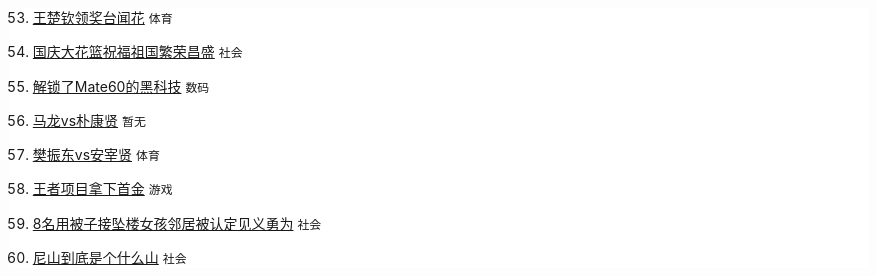 53. [王楚钦领奖台闻花](https://m.weibo.cn/search?containerid=100103type%3D1%26t%3D10%26q%3D%23%E7%8E%8B%E6%A5%9A%E9%92%A6%E9%A2%86%E5%A5%96%E5%8F%B0%E9%97%BB%E8%8A%B1%23&stream_entry_id=31&isnewpage=1&extparam=seat%3D1%26realpos%3D50%26dgr%3D0%26pos%3D51%26c_type%3D31%26band_rank%3D50%26flag%3D1%26filter_type%3Drealtimehot%26stream_entry_id%3D31%26q%3D%2523%25E7%258E%258B%25E6%25A5%259A%25E9%2592%25A6%25E9%25A2%2586%25E5%25A5%2596%25E5%258F%25B0%25E9%2597%25BB%25E8%258A%25B1%2523%26cate%3D5001%26lcate%3D5001%26display_time%3D1695737376%26pre_seqid%3D1695737375981032685114) `体育` 

54. [国庆大花篮祝福祖国繁荣昌盛](https://m.weibo.cn/search?containerid=100103type%3D1%26t%3D10%26q%3D%23%E5%9B%BD%E5%BA%86%E5%A4%A7%E8%8A%B1%E7%AF%AE%E7%A5%9D%E7%A6%8F%E7%A5%96%E5%9B%BD%E7%B9%81%E8%8D%A3%E6%98%8C%E7%9B%9B%23&stream_entry_id=31&isnewpage=1&extparam=seat%3D1%26cate%3D5001%26band_rank%3D3%26pos%3D2%26q%3D%2523%25E5%259B%25BD%25E5%25BA%2586%25E5%25A4%25A7%25E8%258A%25B1%25E7%25AF%25AE%25E7%25A5%259D%25E7%25A6%258F%25E7%25A5%2596%25E5%259B%25BD%25E7%25B9%2581%25E8%258D%25A3%25E6%2598%258C%25E7%259B%259B%2523%26flag%3D0%26dgr%3D0%26filter_type%3Drealtimehot%26stream_entry_id%3D31%26realpos%3D3%26c_type%3D31%26lcate%3D5001%26display_time%3D1695734015%26pre_seqid%3D169573401557802721249) `社会` 

55. [解锁了Mate60的黑科技](https://m.weibo.cn/search?containerid=100103type%3D1%26t%3D10%26q%3D%23%E8%A7%A3%E9%94%81%E4%BA%86Mate60%E7%9A%84%E9%BB%91%E7%A7%91%E6%8A%80%23&stream_entry_id=31&isnewpage=1&extparam=seat%3D1%26cate%3D5001%26band_rank%3D4%26pos%3D3%26q%3D%2523%25E8%25A7%25A3%25E9%2594%2581%25E4%25BA%2586Mate60%25E7%259A%2584%25E9%25BB%2591%25E7%25A7%2591%25E6%258A%2580%2523%26topic_ad%3D1%26is_ad_pos%3D1%26adid%3D205615%26dgr%3D0%26stream_entry_id%3D31%26filter_type%3Drealtimehot%26c_type%3D31%26lcate%3D5001%26display_time%3D1695734015%26pre_seqid%3D169573401557802721249) `数码` 

56. [马龙vs朴康贤](https://m.weibo.cn/search?containerid=100103type%3D1%26t%3D10%26q%3D%23%E9%A9%AC%E9%BE%99vs%E6%9C%B4%E5%BA%B7%E8%B4%A4%23&stream_entry_id=31&isnewpage=1&extparam=seat%3D1%26cate%3D5001%26band_rank%3D5%26pos%3D5%26q%3D%2523%25E9%25A9%25AC%25E9%25BE%2599vs%25E6%259C%25B4%25E5%25BA%25B7%25E8%25B4%25A4%2523%26flag%3D1%26dgr%3D0%26filter_type%3Drealtimehot%26stream_entry_id%3D31%26realpos%3D5%26c_type%3D31%26lcate%3D5001%26display_time%3D1695734015%26pre_seqid%3D169573401557802721249) `暂无` 

57. [樊振东vs安宰贤](https://m.weibo.cn/search?containerid=100103type%3D1%26t%3D10%26q%3D%23%E6%A8%8A%E6%8C%AF%E4%B8%9Cvs%E5%AE%89%E5%AE%B0%E8%B4%A4%23&stream_entry_id=31&isnewpage=1&extparam=seat%3D1%26cate%3D5001%26band_rank%3D7%26pos%3D7%26q%3D%2523%25E6%25A8%258A%25E6%258C%25AF%25E4%25B8%259Cvs%25E5%25AE%2589%25E5%25AE%25B0%25E8%25B4%25A4%2523%26flag%3D1%26dgr%3D0%26filter_type%3Drealtimehot%26stream_entry_id%3D31%26realpos%3D7%26c_type%3D31%26lcate%3D5001%26display_time%3D1695734015%26pre_seqid%3D169573401557802721249) `体育` 

58. [王者项目拿下首金](https://m.weibo.cn/search?containerid=100103type%3D1%26t%3D10%26q%3D%23%E7%8E%8B%E8%80%85%E9%A1%B9%E7%9B%AE%E6%8B%BF%E4%B8%8B%E9%A6%96%E9%87%91%23&stream_entry_id=31&isnewpage=1&extparam=seat%3D1%26cate%3D5001%26band_rank%3D12%26pos%3D12%26q%3D%2523%25E7%258E%258B%25E8%2580%2585%25E9%25A1%25B9%25E7%259B%25AE%25E6%258B%25BF%25E4%25B8%258B%25E9%25A6%2596%25E9%2587%2591%2523%26flag%3D0%26adid%3D206120%26dgr%3D0%26filter_type%3Drealtimehot%26stream_entry_id%3D31%26realpos%3D12%26c_type%3D31%26lcate%3D5001%26display_time%3D1695734015%26pre_seqid%3D169573401557802721249) `游戏` 

59. [8名用被子接坠楼女孩邻居被认定见义勇为](https://m.weibo.cn/search?containerid=100103type%3D1%26t%3D10%26q%3D%238%E5%90%8D%E7%94%A8%E8%A2%AB%E5%AD%90%E6%8E%A5%E5%9D%A0%E6%A5%BC%E5%A5%B3%E5%AD%A9%E9%82%BB%E5%B1%85%E8%A2%AB%E8%AE%A4%E5%AE%9A%E8%A7%81%E4%B9%89%E5%8B%87%E4%B8%BA%23&stream_entry_id=31&isnewpage=1&extparam=seat%3D1%26cate%3D5001%26band_rank%3D14%26pos%3D14%26q%3D%25238%25E5%2590%258D%25E7%2594%25A8%25E8%25A2%25AB%25E5%25AD%2590%25E6%258E%25A5%25E5%259D%25A0%25E6%25A5%25BC%25E5%25A5%25B3%25E5%25AD%25A9%25E9%2582%25BB%25E5%25B1%2585%25E8%25A2%25AB%25E8%25AE%25A4%25E5%25AE%259A%25E8%25A7%2581%25E4%25B9%2589%25E5%258B%2587%25E4%25B8%25BA%2523%26flag%3D32768%26dgr%3D0%26filter_type%3Drealtimehot%26stream_entry_id%3D31%26realpos%3D14%26c_type%3D31%26lcate%3D5001%26display_time%3D1695734015%26pre_seqid%3D169573401557802721249) `社会` 

60. [尼山到底是个什么山](https://m.weibo.cn/search?containerid=100103type%3D1%26t%3D10%26q%3D%23%E5%B0%BC%E5%B1%B1%E5%88%B0%E5%BA%95%E6%98%AF%E4%B8%AA%E4%BB%80%E4%B9%88%E5%B1%B1%23&stream_entry_id=31&isnewpage=1&extparam=seat%3D1%26cate%3D5001%26band_rank%3D15%26pos%3D15%26q%3D%2523%25E5%25B0%25BC%25E5%25B1%25B1%25E5%2588%25B0%25E5%25BA%2595%25E6%2598%25AF%25E4%25B8%25AA%25E4%25BB%2580%25E4%25B9%2588%25E5%25B1%25B1%2523%26flag%3D0%26adid%3D206135%26dgr%3D0%26filter_type%3Drealtimehot%26stream_entry_id%3D31%26realpos%3D15%26c_type%3D31%26lcate%3D5001%26display_time%3D1695734015%26pre_seqid%3D169573401557802721249) `社会` 

